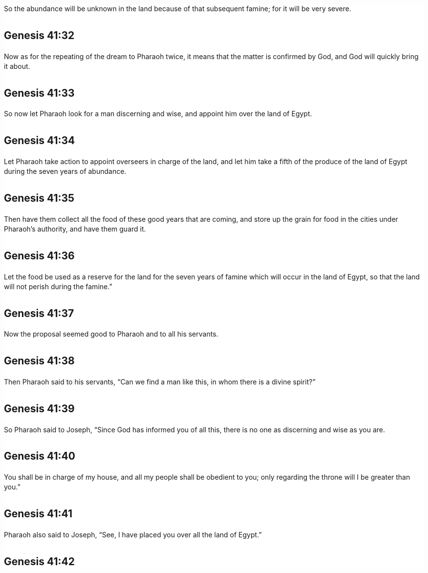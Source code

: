So the abundance will be unknown in the land because of that subsequent famine; for it will be very severe.

## Genesis 41:32

Now as for the repeating of the dream to Pharaoh twice, it means that the matter is confirmed by God, and God will quickly bring it about.

## Genesis 41:33

So now let Pharaoh look for a man discerning and wise, and appoint him over the land of Egypt.

## Genesis 41:34

Let Pharaoh take action to appoint overseers in charge of the land, and let him take a fifth of the produce of the land of Egypt during the seven years of abundance.

## Genesis 41:35

Then have them collect all the food of these good years that are coming, and store up the grain for food in the cities under Pharaoh’s authority, and have them guard it.

## Genesis 41:36

Let the food be used as a reserve for the land for the seven years of famine which will occur in the land of Egypt, so that the land will not perish during the famine.”

## Genesis 41:37

Now the proposal seemed good to Pharaoh and to all his servants.

## Genesis 41:38

Then Pharaoh said to his servants, “Can we find a man like this, in whom there is a divine spirit?”

## Genesis 41:39

So Pharaoh said to Joseph, “Since God has informed you of all this, there is no one as discerning and wise as you are.

## Genesis 41:40

You shall be in charge of my house, and all my people shall be obedient to you; only regarding the throne will I be greater than you.”

## Genesis 41:41

Pharaoh also said to Joseph, “See, I have placed you over all the land of Egypt.”

## Genesis 41:42

